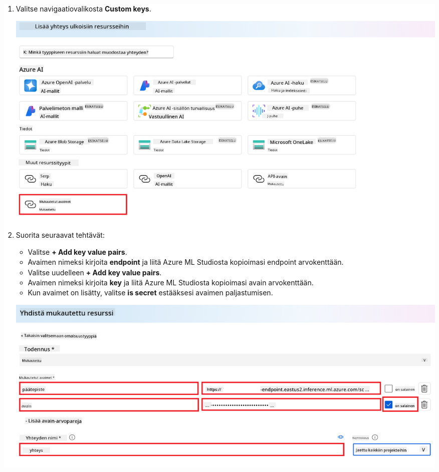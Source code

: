 1. Valitse navigaatiovalikosta **Custom keys**.

    ![Select custom keys.](../../../../../../translated_images/select-custom-keys.5a3c6b25580a9b67df43e8c5519124268b987d8cb77d6e5fe5631f116714bd47.fi.png)

1. Suorita seuraavat tehtävät:

    - Valitse **+ Add key value pairs**.
    - Avaimen nimeksi kirjoita **endpoint** ja liitä Azure ML Studiosta kopioimasi endpoint arvokenttään.
    - Valitse uudelleen **+ Add key value pairs**.
    - Avaimen nimeksi kirjoita **key** ja liitä Azure ML Studiosta kopioimasi avain arvokenttään.
    - Kun avaimet on lisätty, valitse **is secret** estääksesi avaimen paljastumisen.

    ![Add connection.](../../../../../../translated_images/add-connection.ac7f5faf8b10b0dfe6679422f479f88cc47c33cbf24568da138ab19fbb17dc4b.fi.png)
